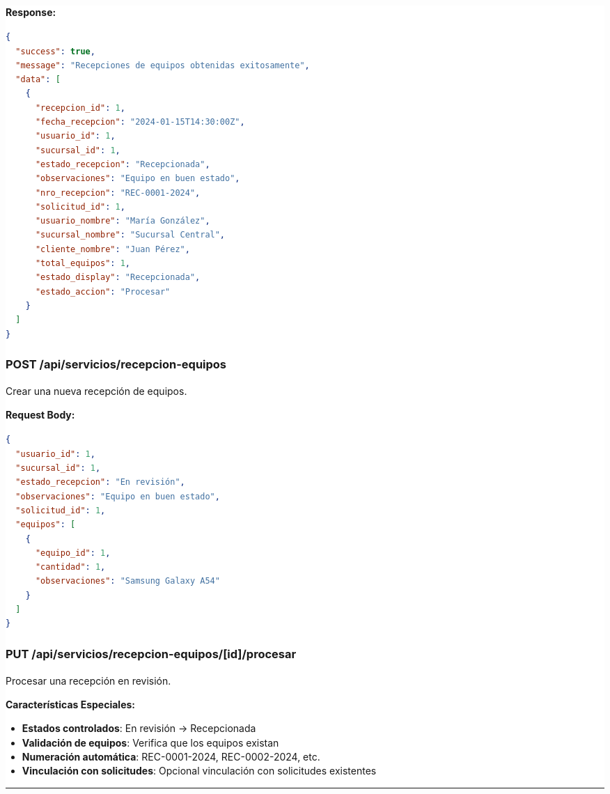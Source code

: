 **Response:**
```json
{
  "success": true,
  "message": "Recepciones de equipos obtenidas exitosamente",
  "data": [
    {
      "recepcion_id": 1,
      "fecha_recepcion": "2024-01-15T14:30:00Z",
      "usuario_id": 1,
      "sucursal_id": 1,
      "estado_recepcion": "Recepcionada",
      "observaciones": "Equipo en buen estado",
      "nro_recepcion": "REC-0001-2024",
      "solicitud_id": 1,
      "usuario_nombre": "María González",
      "sucursal_nombre": "Sucursal Central",
      "cliente_nombre": "Juan Pérez",
      "total_equipos": 1,
      "estado_display": "Recepcionada",
      "estado_accion": "Procesar"
    }
  ]
}
```

### POST /api/servicios/recepcion-equipos
Crear una nueva recepción de equipos.

**Request Body:**
```json
{
  "usuario_id": 1,
  "sucursal_id": 1,
  "estado_recepcion": "En revisión",
  "observaciones": "Equipo en buen estado",
  "solicitud_id": 1,
  "equipos": [
    {
      "equipo_id": 1,
      "cantidad": 1,
      "observaciones": "Samsung Galaxy A54"
    }
  ]
}
```

### PUT /api/servicios/recepcion-equipos/[id]/procesar
Procesar una recepción en revisión.

**Características Especiales:**
- **Estados controlados**: En revisión → Recepcionada
- **Validación de equipos**: Verifica que los equipos existan
- **Numeración automática**: REC-0001-2024, REC-0002-2024, etc.
- **Vinculación con solicitudes**: Opcional vinculación con solicitudes existentes

---